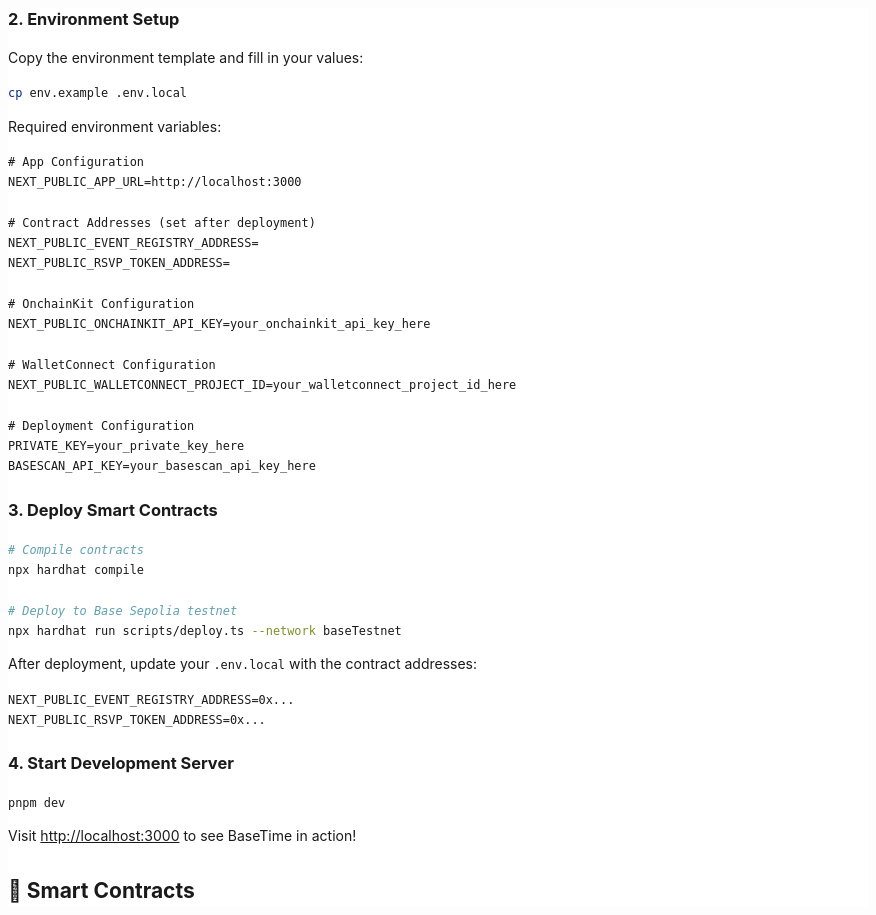 ### 2. Environment Setup

Copy the environment template and fill in your values:

```bash
cp env.example .env.local
```

Required environment variables:

```env
# App Configuration
NEXT_PUBLIC_APP_URL=http://localhost:3000

# Contract Addresses (set after deployment)
NEXT_PUBLIC_EVENT_REGISTRY_ADDRESS=
NEXT_PUBLIC_RSVP_TOKEN_ADDRESS=

# OnchainKit Configuration
NEXT_PUBLIC_ONCHAINKIT_API_KEY=your_onchainkit_api_key_here

# WalletConnect Configuration
NEXT_PUBLIC_WALLETCONNECT_PROJECT_ID=your_walletconnect_project_id_here

# Deployment Configuration
PRIVATE_KEY=your_private_key_here
BASESCAN_API_KEY=your_basescan_api_key_here
```

### 3. Deploy Smart Contracts

```bash
# Compile contracts
npx hardhat compile

# Deploy to Base Sepolia testnet
npx hardhat run scripts/deploy.ts --network baseTestnet
```

After deployment, update your `.env.local` with the contract addresses:

```env
NEXT_PUBLIC_EVENT_REGISTRY_ADDRESS=0x...
NEXT_PUBLIC_RSVP_TOKEN_ADDRESS=0x...
```

### 4. Start Development Server

```bash
pnpm dev
```

Visit [http://localhost:3000](http://localhost:3000) to see BaseTime in action!

## 📱 Smart Contracts

